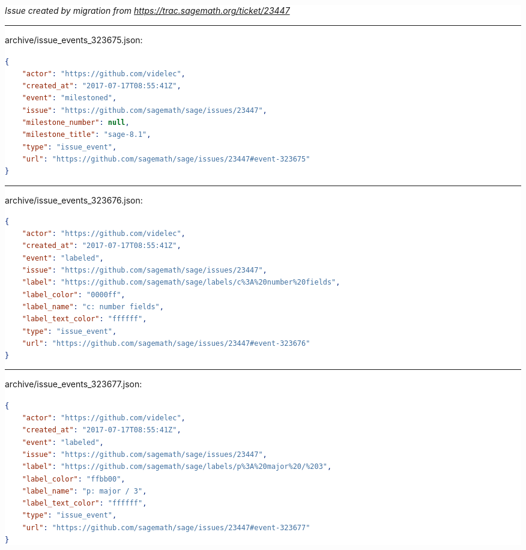 _Issue created by migration from https://trac.sagemath.org/ticket/23447_





---

archive/issue_events_323675.json:
```json
{
    "actor": "https://github.com/videlec",
    "created_at": "2017-07-17T08:55:41Z",
    "event": "milestoned",
    "issue": "https://github.com/sagemath/sage/issues/23447",
    "milestone_number": null,
    "milestone_title": "sage-8.1",
    "type": "issue_event",
    "url": "https://github.com/sagemath/sage/issues/23447#event-323675"
}
```



---

archive/issue_events_323676.json:
```json
{
    "actor": "https://github.com/videlec",
    "created_at": "2017-07-17T08:55:41Z",
    "event": "labeled",
    "issue": "https://github.com/sagemath/sage/issues/23447",
    "label": "https://github.com/sagemath/sage/labels/c%3A%20number%20fields",
    "label_color": "0000ff",
    "label_name": "c: number fields",
    "label_text_color": "ffffff",
    "type": "issue_event",
    "url": "https://github.com/sagemath/sage/issues/23447#event-323676"
}
```



---

archive/issue_events_323677.json:
```json
{
    "actor": "https://github.com/videlec",
    "created_at": "2017-07-17T08:55:41Z",
    "event": "labeled",
    "issue": "https://github.com/sagemath/sage/issues/23447",
    "label": "https://github.com/sagemath/sage/labels/p%3A%20major%20/%203",
    "label_color": "ffbb00",
    "label_name": "p: major / 3",
    "label_text_color": "ffffff",
    "type": "issue_event",
    "url": "https://github.com/sagemath/sage/issues/23447#event-323677"
}
```
